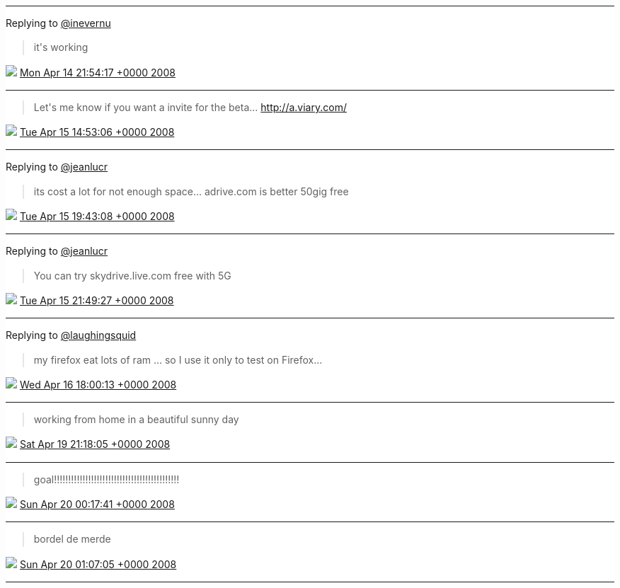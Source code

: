 ----

Replying to [@inevernu](https://twitter.com/inevernu/status/789157866)

> it's working

<img src="/media/tweet.ico" width="12" /> [Mon Apr 14 21:54:17 +0000 2008](https://twitter.com/eduplessis/status/789159804)

----

> Let's me know if you want a invite for the beta... http://a.viary.com/

<img src="/media/tweet.ico" width="12" /> [Tue Apr 15 14:53:06 +0000 2008](https://twitter.com/eduplessis/status/789595850)

----

Replying to [@jeanlucr](https://twitter.com/jeanlucr/status/789778451)

> its cost a lot for not enough space... adrive.com is better 50gig free

<img src="/media/tweet.ico" width="12" /> [Tue Apr 15 19:43:08 +0000 2008](https://twitter.com/eduplessis/status/789780982)

----

Replying to [@jeanlucr](https://twitter.com/jeanlucr/status/789778451)

> You can try skydrive.live.com free with 5G

<img src="/media/tweet.ico" width="12" /> [Tue Apr 15 21:49:27 +0000 2008](https://twitter.com/eduplessis/status/789852917)

----

Replying to [@laughingsquid](https://twitter.com/LaughingSquid/status/790468443)

> my firefox eat lots of ram ...  so I use it only to test on Firefox...

<img src="/media/tweet.ico" width="12" /> [Wed Apr 16 18:00:13 +0000 2008](https://twitter.com/eduplessis/status/790486267)

----

> working from home in a beautiful sunny day

<img src="/media/tweet.ico" width="12" /> [Sat Apr 19 21:18:05 +0000 2008](https://twitter.com/eduplessis/status/792668840)

----

> goal!!!!!!!!!!!!!!!!!!!!!!!!!!!!!!!!!!!!!!!!!!!!

<img src="/media/tweet.ico" width="12" /> [Sun Apr 20 00:17:41 +0000 2008](https://twitter.com/eduplessis/status/792733611)

----

> bordel de merde

<img src="/media/tweet.ico" width="12" /> [Sun Apr 20 01:07:05 +0000 2008](https://twitter.com/eduplessis/status/792750555)

----
